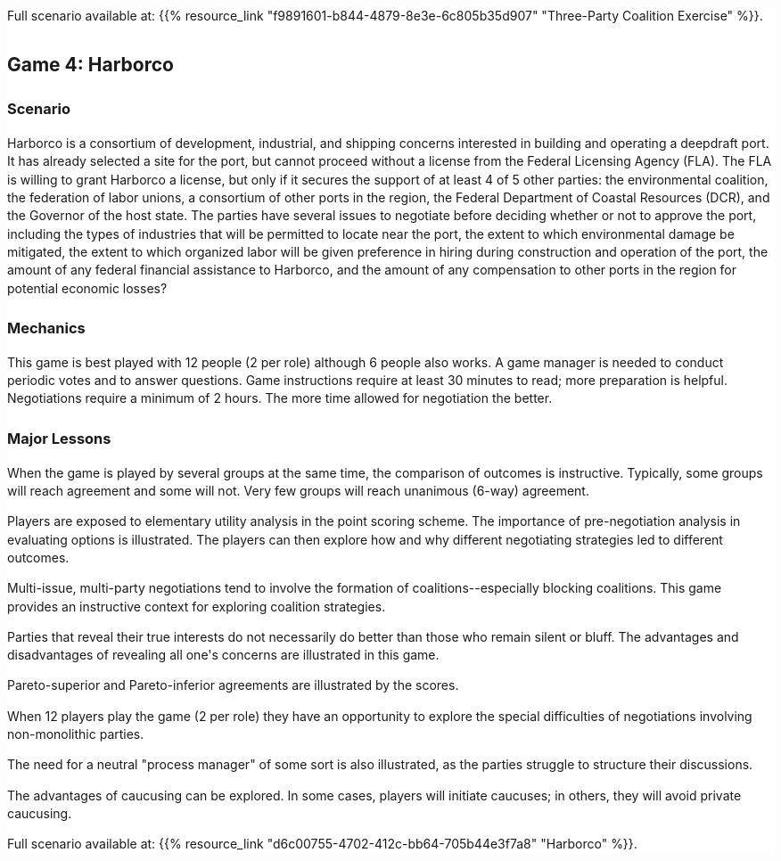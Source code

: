 Full scenario available at: {{% resource_link "f9891601-b844-4879-8e3e-6c805b35d907" "Three-Party Coalition Exercise" %}}.

## Game 4: Harborco

### Scenario

Harborco is a consortium of development, industrial, and shipping concerns interested in building and operating a deepdraft port. It has already selected a site for the port, but cannot proceed without a license from the Federal Licensing Agency (FLA). The FLA is willing to grant Harborco a license, but only if it secures the support of at least 4 of 5 other parties: the environmental coalition, the federation of labor unions, a consortium of other ports in the region, the Federal Department of Coastal Resources (DCR), and the Governor of the host state. The parties have several issues to negotiate before deciding whether or not to approve the port, including the types of industries that will be permitted to locate near the port, the extent to which environmental damage be mitigated, the extent to which organized labor will be given preference in hiring during construction and operation of the port, the amount of any federal financial assistance to Harborco, and the amount of any compensation to other ports in the region for potential economic losses?

### Mechanics

This game is best played with 12 people (2 per role) although 6 people also works. A game manager is needed to conduct periodic votes and to answer questions. Game instructions require at least 30 minutes to read; more preparation is helpful. Negotiations require a minimum of 2 hours. The more time allowed for negotiation the better.

### Major Lessons

When the game is played by several groups at the same time, the comparison of outcomes is instructive. Typically, some groups will reach agreement and some will not. Very few groups will reach unanimous (6-way) agreement.

Players are exposed to elementary utility analysis in the point scoring scheme. The importance of pre-negotiation analysis in evaluating options is illustrated. The players can then explore how and why different negotiating strategies led to different outcomes.

Multi-issue, multi-party negotiations tend to involve the formation of coalitions--especially blocking coalitions. This game provides an instructive context for exploring coalition strategies.

Parties that reveal their true interests do not necessarily do better than those who remain silent or bluff. The advantages and disadvantages of revealing all one's concerns are illustrated in this game.

Pareto-superior and Pareto-inferior agreements are illustrated by the scores.

When 12 players play the game (2 per role) they have an opportunity to explore the special difficulties of negotiations involving non-monolithic parties.

The need for a neutral "process manager" of some sort is also illustrated, as the parties struggle to structure their discussions.

The advantages of caucusing can be explored. In some cases, players will initiate caucuses; in others, they will avoid private caucusing.

Full scenario available at: {{% resource_link "d6c00755-4702-412c-bb64-705b44e3f7a8" "Harborco" %}}.
